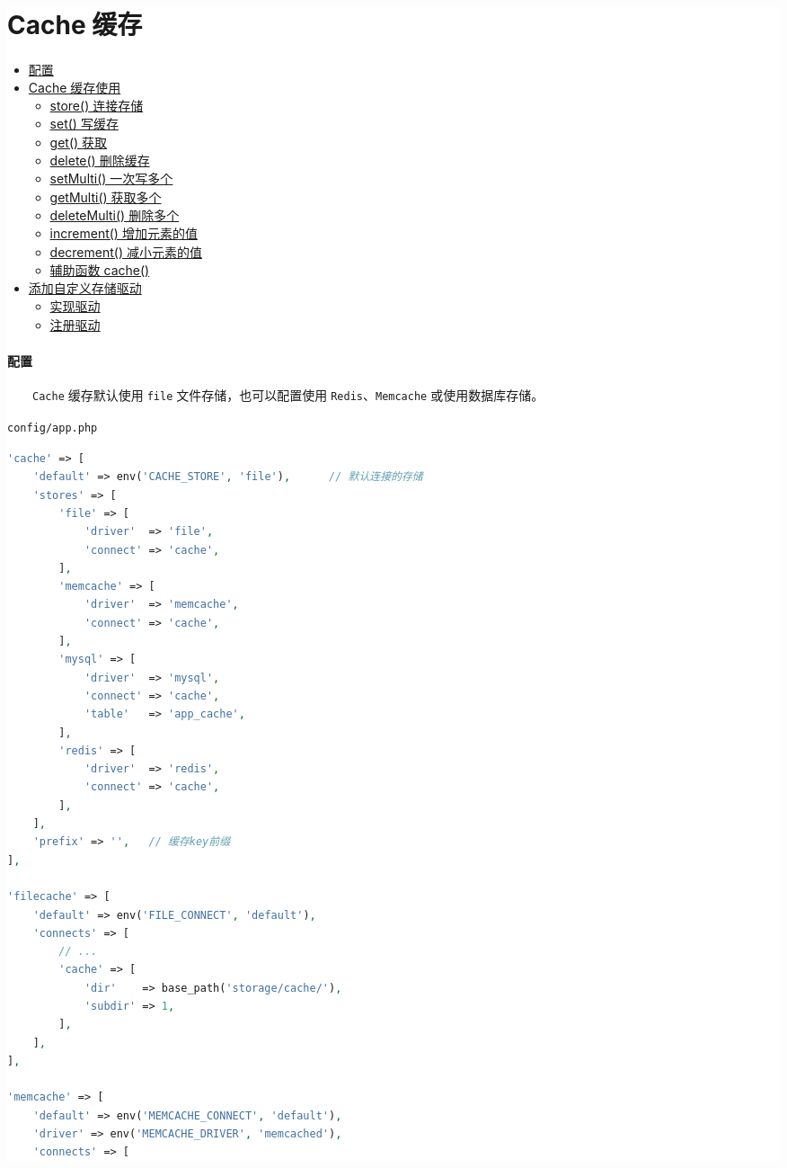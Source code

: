 # Cache 缓存

- [配置](#config)
- [Cache 缓存使用](#use)
    - [store() 连接存储](#store)
    - [set() 写缓存](#set)
    - [get() 获取](#get)
    - [delete() 删除缓存](#delete)
    - [setMulti() 一次写多个](#setmulti)
    - [getMulti() 获取多个](#getmulti)
    - [deleteMulti() 删除多个](#deletemulti)
    - [increment() 增加元素的值](#increment)
    - [decrement() 减小元素的值](#decrement)
    - [辅助函数 cache()](#helper)
- [添加自定义存储驱动](#driver)
    - [实现驱动](#interface)
    - [注册驱动](#register)

#### <a name="config">配置</a>

　　`Cache` 缓存默认使用 `file` 文件存储，也可以配置使用 `Redis`、`Memcache` 或使用数据库存储。

`config/app.php`

```php
'cache' => [
    'default' => env('CACHE_STORE', 'file'),      // 默认连接的存储
    'stores' => [
        'file' => [
            'driver'  => 'file',
            'connect' => 'cache',
        ],
        'memcache' => [
            'driver'  => 'memcache',
            'connect' => 'cache',
        ],
        'mysql' => [
            'driver'  => 'mysql',
            'connect' => 'cache',
            'table'   => 'app_cache',
        ],
        'redis' => [
            'driver'  => 'redis',
            'connect' => 'cache',
        ],
    ],
    'prefix' => '',   // 缓存key前缀
],

'filecache' => [
    'default' => env('FILE_CONNECT', 'default'),
    'connects' => [
        // ...
        'cache' => [
            'dir'    => base_path('storage/cache/'),
            'subdir' => 1,
        ],
    ],
],

'memcache' => [
    'default' => env('MEMCACHE_CONNECT', 'default'),
    'driver' => env('MEMCACHE_DRIVER', 'memcached'),
    'connects' => [
```